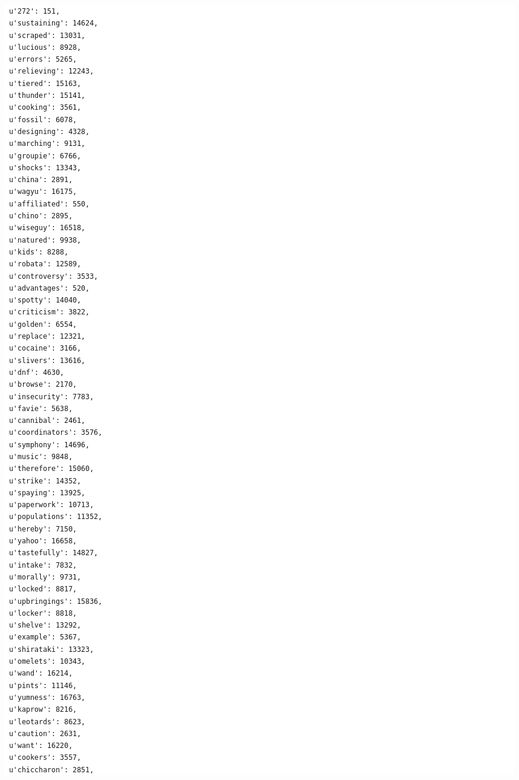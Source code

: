      u'272': 151,
     u'sustaining': 14624,
     u'scraped': 13031,
     u'lucious': 8928,
     u'errors': 5265,
     u'relieving': 12243,
     u'tiered': 15163,
     u'thunder': 15141,
     u'cooking': 3561,
     u'fossil': 6078,
     u'designing': 4328,
     u'marching': 9131,
     u'groupie': 6766,
     u'shocks': 13343,
     u'china': 2891,
     u'wagyu': 16175,
     u'affiliated': 550,
     u'chino': 2895,
     u'wiseguy': 16518,
     u'natured': 9938,
     u'kids': 8288,
     u'robata': 12589,
     u'controversy': 3533,
     u'advantages': 520,
     u'spotty': 14040,
     u'criticism': 3822,
     u'golden': 6554,
     u'replace': 12321,
     u'cocaine': 3166,
     u'slivers': 13616,
     u'dnf': 4630,
     u'browse': 2170,
     u'insecurity': 7783,
     u'favie': 5638,
     u'cannibal': 2461,
     u'coordinators': 3576,
     u'symphony': 14696,
     u'music': 9848,
     u'therefore': 15060,
     u'strike': 14352,
     u'spaying': 13925,
     u'paperwork': 10713,
     u'populations': 11352,
     u'hereby': 7150,
     u'yahoo': 16658,
     u'tastefully': 14827,
     u'intake': 7832,
     u'morally': 9731,
     u'locked': 8817,
     u'upbringings': 15836,
     u'locker': 8818,
     u'shelve': 13292,
     u'example': 5367,
     u'shirataki': 13323,
     u'omelets': 10343,
     u'wand': 16214,
     u'pints': 11146,
     u'yumness': 16763,
     u'kaprow': 8216,
     u'leotards': 8623,
     u'caution': 2631,
     u'want': 16220,
     u'cookers': 3557,
     u'chiccharon': 2851,
